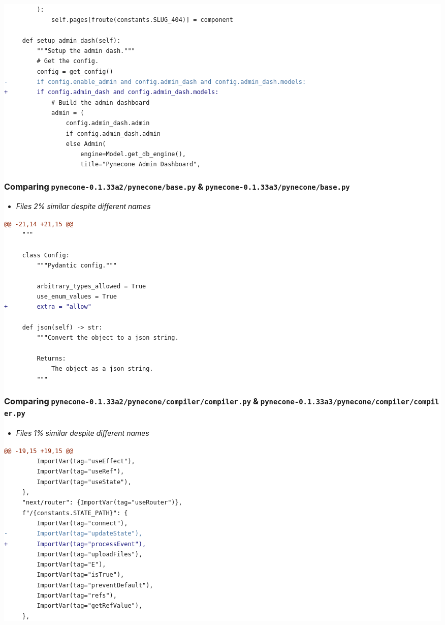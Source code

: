 ```diff
         ):
             self.pages[froute(constants.SLUG_404)] = component
 
     def setup_admin_dash(self):
         """Setup the admin dash."""
         # Get the config.
         config = get_config()
-        if config.enable_admin and config.admin_dash and config.admin_dash.models:
+        if config.admin_dash and config.admin_dash.models:
             # Build the admin dashboard
             admin = (
                 config.admin_dash.admin
                 if config.admin_dash.admin
                 else Admin(
                     engine=Model.get_db_engine(),
                     title="Pynecone Admin Dashboard",
```

### Comparing `pynecone-0.1.33a2/pynecone/base.py` & `pynecone-0.1.33a3/pynecone/base.py`

 * *Files 2% similar despite different names*

```diff
@@ -21,14 +21,15 @@
     """
 
     class Config:
         """Pydantic config."""
 
         arbitrary_types_allowed = True
         use_enum_values = True
+        extra = "allow"
 
     def json(self) -> str:
         """Convert the object to a json string.
 
         Returns:
             The object as a json string.
         """
```

### Comparing `pynecone-0.1.33a2/pynecone/compiler/compiler.py` & `pynecone-0.1.33a3/pynecone/compiler/compiler.py`

 * *Files 1% similar despite different names*

```diff
@@ -19,15 +19,15 @@
         ImportVar(tag="useEffect"),
         ImportVar(tag="useRef"),
         ImportVar(tag="useState"),
     },
     "next/router": {ImportVar(tag="useRouter")},
     f"/{constants.STATE_PATH}": {
         ImportVar(tag="connect"),
-        ImportVar(tag="updateState"),
+        ImportVar(tag="processEvent"),
         ImportVar(tag="uploadFiles"),
         ImportVar(tag="E"),
         ImportVar(tag="isTrue"),
         ImportVar(tag="preventDefault"),
         ImportVar(tag="refs"),
         ImportVar(tag="getRefValue"),
     },
```